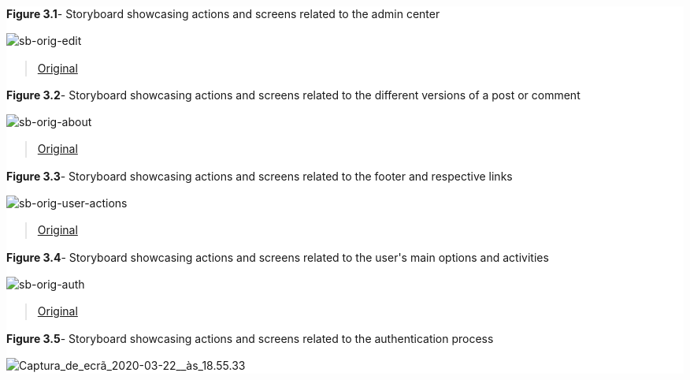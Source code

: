 **Figure 3.1**- Storyboard showcasing actions and screens related to the admin center

![sb-orig-edit](uploads/c94b9f8a30ce29cc03df54367c6dc48a/sb-orig-edit.png)
> [Original](https://git.fe.up.pt/lbaw/lbaw1920/lbaw2022/-/blob/master/docs/storyboards/sb-orig-edit.png)

**Figure 3.2**- Storyboard showcasing actions and screens related to the different versions of a post or comment

![sb-orig-about](uploads/9e4d7da2d4d0e742bd270c38102bc173/sb-orig-about.png)
> [Original](https://git.fe.up.pt/lbaw/lbaw1920/lbaw2022/-/blob/master/docs/storyboards/sb-orig-about.png)

**Figure 3.3**- Storyboard showcasing actions and screens related to the footer and respective links

![sb-orig-user-actions](uploads/1f1cbc409785d51208b442090f9965e0/sb-orig-user-actions.png)
> [Original](https://git.fe.up.pt/lbaw/lbaw1920/lbaw2022/-/blob/master/docs/storyboards/sb-orig-user-actions.png)

**Figure 3.4**- Storyboard showcasing actions and screens related to the user's main options and activities

![sb-orig-auth](uploads/65ef94e8bf316ba595c95edbbaf6f150/sb-orig-auth.png)
> [Original](https://git.fe.up.pt/lbaw/lbaw1920/lbaw2022/-/blob/master/docs/storyboards/sb-orig-auth.png)

**Figure 3.5**- Storyboard showcasing actions and screens related to the authentication process

![Captura_de_ecrã_2020-03-22__às_18.55.33](uploads/de20cbf812505cb88a9ee7da7c24085f/Captura_de_ecrã_2020-03-22__às_18.55.33.png)